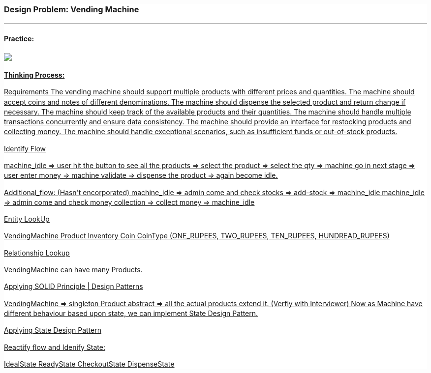 ### Design Problem: Vending Machine

---

#### Practice:

![](../../assets/2024-10-28-14-13-23-vending_machine.drawio.png)

<u>**Thinking Process:**</u>

<u> Requirements <u>
The vending machine should support multiple products with different prices and quantities.
The machine should accept coins and notes of different denominations.
The machine should dispense the selected product and return change if necessary.
The machine should keep track of the available products and their quantities.
The machine should handle multiple transactions concurrently and ensure data consistency.
The machine should provide an interface for restocking products and collecting money.
The machine should handle exceptional scenarios, such as insufficient funds or out-of-stock products.

<u>Identify Flow</u>

machine_idle => user hit the button to see all the products => select the product => select the qty => machine go in next stage => user enter money =>
machine validate => dispense the product => again become idle. 

Additional_flow: (Hasn't encorporated)
machine_idle => admin come and check stocks => add-stock => machine_idle
machine_idle => admin come and check money collection => collect money => machine_idle

<u>Entity LookUp</u>

VendingMachine
Product
Inventory
Coin 
CoinType (ONE_RUPEES, TWO_RUPEES, TEN_RUPEES, HUNDREAD_RUPEES)

<u>Relationship Lookup</u>

VendingMachine can have many Products. 

<u>Applying SOLID Principle | Design Patterns</u>

VendingMachine => singleton
Product abstract => all the actual products extend it. (Verfiy with Interviewer) 
Now as Machine have different behaviour based upon state, we can implement State Design Pattern. 

<u>Applying State Design Pattern </u>

Reactify flow and Idenify State:

IdealState
ReadyState
CheckoutState
DispenseState
